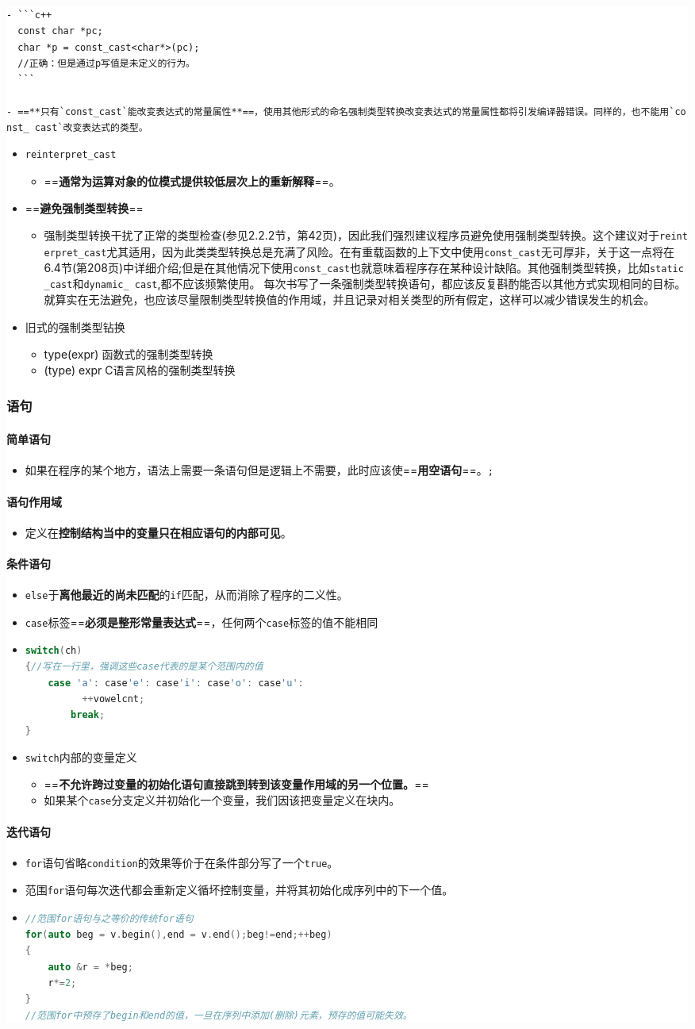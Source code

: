     - ```c++
      const char *pc;
      char *p = const_cast<char*>(pc);
      //正确：但是通过p写值是未定义的行为。
      ```

    - ==**只有`const_cast`能改变表达式的常量属性**==，使用其他形式的命名强制类型转换改变表达式的常量属性都将引发编译器错误。同样的，也不能用`const_ cast`改变表达式的类型。

  - `reinterpret_cast`

    - ==**通常为运算对象的位模式提供较低层次上的重新解释**==。

  - ==**避免强制类型转换**==

    - 强制类型转换干扰了正常的类型检查(参见2.2.2节，第42页)，因此我们强烈建议程序员避免使用强制类型转换。这个建议对于`reinterpret_cast`尤其适用，因为此类类型转换总是充满了风险。在有重载函数的上下文中使用`const_cast`无可厚非，关于这一点将在6.4节(第208页)中详细介绍;但是在其他情况下使用`const_cast`也就意味着程序存在某种设计缺陷。其他强制类型转换，比如`static_cast`和`dynamic_ cast`,都不应该频繁使用。 每次书写了一条强制类型转换语句，都应该反复斟酌能否以其他方式实现相同的目标。就算实在无法避免，也应该尽量限制类型转换值的作用域，并且记录对相关类型的所有假定，这样可以减少错误发生的机会。

  - 旧式的强制类型钻换

    - type(expr) 函数式的强制类型转换
    - (type) expr C语言风格的强制类型转换

### 语句

#### 简单语句

- 如果在程序的某个地方，语法上需要一条语句但是逻辑上不需要，此时应该使==**用空语句**==。`;`

#### 语句作用域

- 定义在**控制结构当中的变量只在相应语句的内部可见**。

#### 条件语句

- `else`于**离他最近的尚未匹配**的`if`匹配，从而消除了程序的二义性。

- `case`标签==**必须是整形常量表达式**==，任何两个`case`标签的值不能相同

- ```c++
  switch(ch)
  {//写在一行里，强调这些case代表的是某个范围内的值
      case 'a': case'e': case'i': case'o': case'u':
         	++vowelcnt;
          break;
  }
  ```

- `switch`内部的变量定义

  - ==**不允许跨过变量的初始化语句直接跳到转到该变量作用域的另一个位置。**==
  - 如果某个`case`分支定义并初始化一个变量，我们因该把变量定义在块内。

#### 迭代语句

- `for`语句省略`condition`的效果等价于在条件部分写了一个`true`。

- 范围`for`语句每次迭代都会重新定义循坏控制变量，并将其初始化成序列中的下一个值。

- ```c++
  //范围for语句与之等价的传统for语句
  for(auto beg = v.begin(),end = v.end();beg!=end;++beg)
  {
      auto &r = *beg;
      r*=2;
  }
  //范围for中预存了begin和end的值，一旦在序列中添加(删除)元素，预存的值可能失效。
  ```